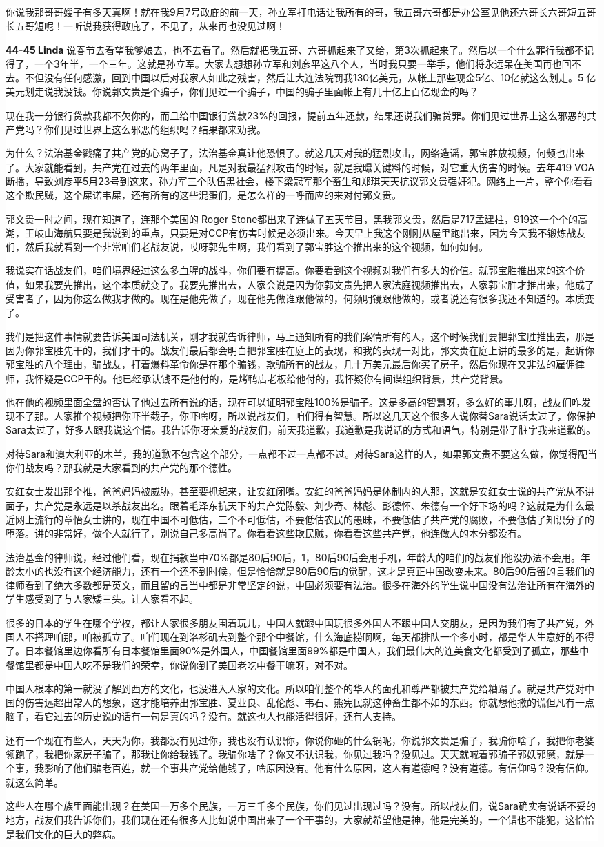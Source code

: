 
你说我那哥哥嫂子有多天真啊！就在我9月7号政庇的前一天，孙立军打电话让我所有的哥，我五哥六哥都是办公室见他还六哥长六哥短五哥长五哥短呢！一听说我获得政庇了，不见了，从来再也没见过啊！


**44-45 Linda**
说春节去看望我爹娘去，也不去看了。然后就把我五哥、六哥抓起来了又给，第3次抓起来了。然后以一个什么罪行我都不记得了，一个3年半，一个三年。这就是孙立军。大家去想想孙立军和刘彦平这八个人，当时我只要一举手，他们将永远呆在美国再也回不去。不但没有任何感激，回到中国以后对我家人如此之残害，然后让大连法院罚我130亿美元，从帐上那些现金5亿、10亿就这么划走。5 亿美元划走说我没钱。你说郭文贵是个骗子，你们见过一个骗子，中国的骗子里面帐上有几十亿上百亿现金的吗？


现在我一分银行贷款我都不欠你的，而且给中国银行贷款23%的回报，提前五年还款，结果还说我们骗贷罪。你们见过世界上这么邪恶的共产党吗？你们见过世界上这么邪恶的组织吗？结果都来劝我。


为什么？法治基金戳痛了共产党的心窝子了，法治基金真让他恐惧了。就这几天对我的猛烈攻击，网络造谣，郭宝胜放视频，何频也出来了。大家就能看到，共产党在过去的两年里面，凡是对我最猛烈攻击的时候，就是我曝关键料的时候，对它重大伤害的时候。去年419 VOA断播，导致刘彦平5月23号到这来，孙力军三个队伍黑社会，楼下梁冠军那个畜生和郑琪天天抗议郭文贵强奸犯。网络上一片，整个你看看这个欺民贼，这个屎诺韦屎，还有所有的这些混蛋们，是怎么样的一呼而应的来对付郭文贵。


郭文贵一时之间，现在知道了，连那个美国的 Roger Stone都出来了连做了五天节目，黑我郭文贵，然后是717孟建柱，919这一个个的高潮，王岐山海航只要是我说到的重点，只要是对CCP有伤害时候是必须出来。今天早上我这个刚刚从屋里跑出来，因为今天我不锻炼战友们，然后我就看到一个非常咱们老战友说，哎呀郭先生啊，我们看到了郭宝胜这个推出来的这个视频，如何如何。


我说实在话战友们，咱们境界经过这么多血腥的战斗，你们要有提高。你要看到这个视频对我们有多大的价值。就郭宝胜推出来的这个价值，如果我要先推出，这个本质就变了。我要先推出去，人家会说是因为你郭文贵先把人家法庭视频推出去，人家郭宝胜才推出来，他成了受害者了，因为你这么做我才做的。现在是他先做了，现在他先做谁跟他做的，何频明镜跟他做的，或者说还有很多我还不知道的。本质变了。


我们是把这件事情就要告诉美国司法机关，刚才我就告诉律师，马上通知所有的我们案情所有的人，这个时候我们要把郭宝胜推出去，那是因为你郭宝胜先干的，我们才干的。战友们最后都会明白把郭宝胜在庭上的表现，和我的表现一对比，郭文贵在庭上讲的最多的是，起诉你郭宝胜的八个理由，骗战友，打着爆料革命你是在那个骗钱，欺骗所有的战友，几十万美元最后你买了房子，然后你现在又非法的雇佣律师，我怀疑是CCP干的。他已经承认钱不是他付的，是烤鸭店老板给他付的，我怀疑你有间谍组织背景，共产党背景。


他在他的视频里面全盘的否认了他过去所有说的话，现在可以证明郭宝胜100%是骗子。这是多高的智慧呀，多么好的事儿呀，战友们咋发现不了那。人家推个视频把你吓半截子，你吓啥呀，所以说战友们，咱们得有智慧。所以这几天这个很多人说你替Sara说话太过了，你保护Sara太过了，好多人跟我说这个情。我告诉你呀亲爱的战友们，前天我道歉，我道歉是我说话的方式和语气，特别是带了脏字我来道歉的。


对待Sara和澳大利亚的木兰，我的道歉不包含这个部分，一点都不过一点都不过。对待Sara这样的人，如果郭文贵不要这么做，你觉得配当你们战友吗？那我就是大家看到的共产党的那个德性。


安红女士发出那个推，爸爸妈妈被威胁，甚至要抓起来，让安红闭嘴。安红的爸爸妈妈是体制内的人那，这就是安红女士说的共产党从不讲面子，共产党是永远是以杀战友出名。跟着毛泽东抗天下的共产党陈毅、刘少奇、林彪、彭德怀、朱德有一个好下场的吗？这就是为什么最近网上流行的章怡女士讲的，现在中国不可低估，三个不可低估，不要低估农民的愚昧，不要低估了共产党的腐败，不要低估了知识分子的堕落。讲的非常好，做个人就行了，别说自己多高尚了。你看看这些欺民贼，你看看这些共产党，他连做人的本分都没有。


法治基金的律师说，经过他们看，现在捐款当中70%都是80后90后，1，80后90后会用手机，年龄大的咱们的战友们他没办法不会用。年龄太小的也没有这个经济能力，还有一个还不到时候，但是恰恰就是80后90后的觉醒，这才是真正中国改变未来。80后90后留的言我们的律师看到了绝大多数都是英文，而且留的言当中都是非常坚定的说，中国必须要有法治。很多在海外的学生说中国没有法治让所有在海外的学生感受到了与人家矮三头。让人家看不起。


很多的日本的学生在哪个学校，都让人家很多朋友围着玩儿，中国人就跟中国玩很多外国人不跟中国人交朋友，是因为我们有了共产党，外国人不搭理咱那，咱被孤立了。咱们现在到洛杉矶去到整个那个中餐馆，什么海底捞啊啊，每天都排队一个多小时，都是华人生意好的不得了。日本餐馆里边你看所有日本餐馆里面90%是外国人，中国餐馆里面99%都是中国人，我们最伟大的连美食文化都受到了孤立，那些中餐馆里都是中国人吃不是我们的荣幸，你说你到了美国老吃中餐干嘛呀，对不对。


中国人根本的第一就没了解到西方的文化，也没进入人家的文化。所以咱们整个的华人的面孔和尊严都被共产党给糟蹋了。就是共产党对中国的伤害远超出常人的想象，这才能培养出郭宝胜、夏业良、乱伦彪、韦石、熊宪民就这种畜生都不如的东西。你就想他撒的谎但凡有一点脑子，看它过去的历史说的话有一句是真的吗？没有。就这也人也能活得很好，还有人支持。


还有一个现在有些人，天天为你，我都没有见过你，我也没有认识你，你说你砸的什么锅呢，你说郭文贵是骗子，我骗你啥了，我把你老婆领跑了，我把你家房子骗了，那我让你给我钱了。我骗你啥了？你又不认识我，你见过我吗？没见过。天天就喊着郭骗子郭妖郭魔，就是一个事，我影响了他们骗老百姓，就一个事共产党给他钱了，啥原因没有。他有什么原因，这人有道德吗？没有道德。有信仰吗？没有信仰。就这么简单。


这些人在哪个族里面能出现？在美国一万多个民族，一万三千多个民族，你们见过出现过吗？没有。所以战友们，说Sara确实有说话不妥的地方，战友们我告诉你们，我们现在还有很多人比如说中国出来了一个干事的，大家就希望他是神，他是完美的，一个错也不能犯，这恰恰是我们文化的巨大的弊病。

